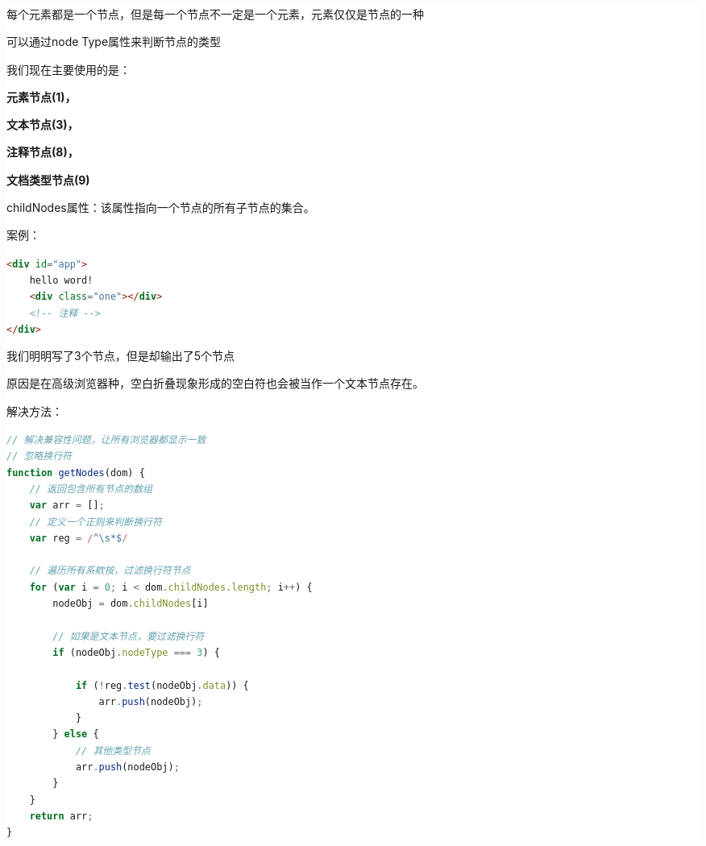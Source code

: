 每个元素都是一个节点，但是每一个节点不一定是一个元素，元素仅仅是节点的一种

可以通过node Type属性来判断节点的类型

我们现在主要使用的是：

**元素节点(1)，**

**文本节点(3)，**

**注释节点(8)，**

**文档类型节点(9)**

childNodes属性：该属性指向一个节点的所有子节点的集合。

案例：

```html
<div id="app">
    hello word!
    <div class="one"></div>
    <!-- 注释 -->
</div>
```

我们明明写了3个节点，但是却输出了5个节点

原因是在高级浏览器种，空白折叠现象形成的空白符也会被当作一个文本节点存在。

解决方法：

```js
// 解决兼容性问题，让所有浏览器都显示一致
// 忽略换行符
function getNodes(dom) {
    // 返回包含所有节点的数组
    var arr = [];
    // 定义一个正则来判断换行符
    var reg = /^\s*$/

    // 遍历所有系欸按，过滤换行符节点
    for (var i = 0; i < dom.childNodes.length; i++) {
        nodeObj = dom.childNodes[i]

        // 如果是文本节点，要过滤换行符
        if (nodeObj.nodeType === 3) {

            if (!reg.test(nodeObj.data)) {
                arr.push(nodeObj);
            }
        } else {
            // 其他类型节点
            arr.push(nodeObj);
        }
    }
    return arr;
}
```
